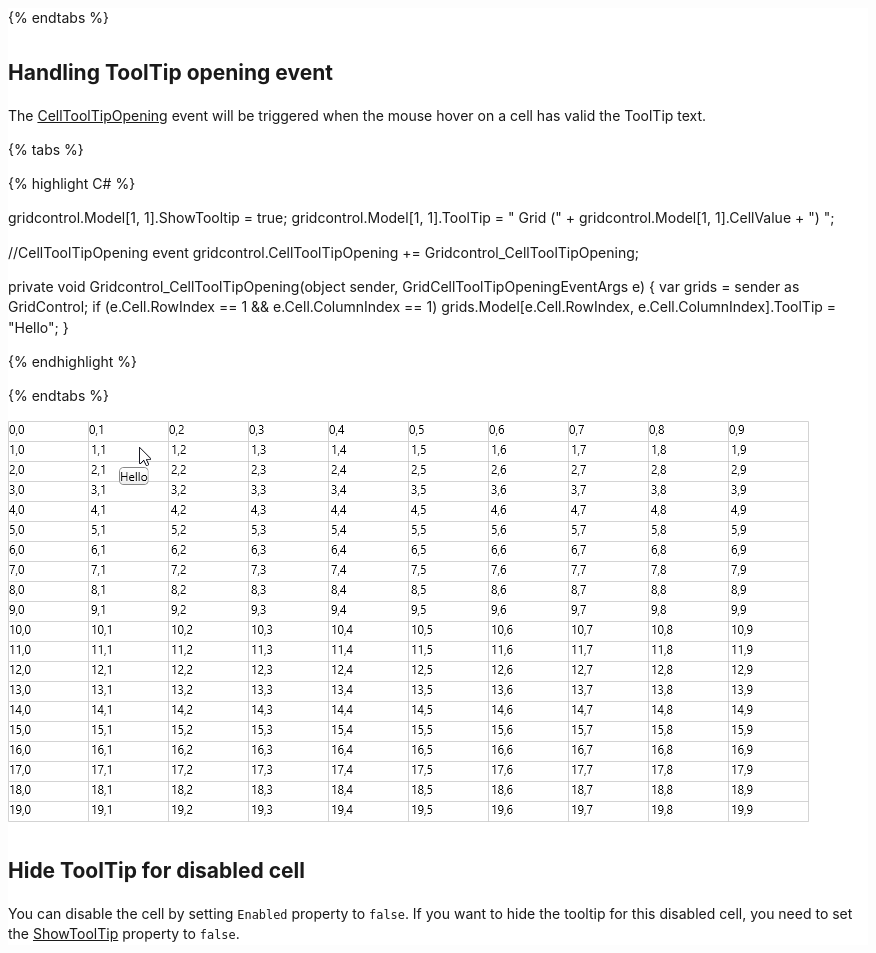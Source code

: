 {% endtabs %}

## Handling ToolTip opening event

The [CellToolTipOpening](https://help.syncfusion.com/cr/cref_files/wpf/Syncfusion.Grid.Wpf~Syncfusion.Windows.Controls.Grid.GridControlBase~CellToolTipOpening_EV.html) event will be triggered when the mouse hover on a cell has valid the ToolTip text.

{% tabs %}

{% highlight C# %}

gridcontrol.Model[1, 1].ShowTooltip = true;
gridcontrol.Model[1, 1].ToolTip = " Grid (" + gridcontrol.Model[1, 1].CellValue + ") ";

//CellToolTipOpening event
gridcontrol.CellToolTipOpening += Gridcontrol_CellToolTipOpening;

private void Gridcontrol_CellToolTipOpening(object sender, GridCellToolTipOpeningEventArgs e)
{
    var grids = sender as GridControl;
    if (e.Cell.RowIndex == 1 && e.Cell.ColumnIndex == 1)
        grids.Model[e.Cell.RowIndex, e.Cell.ColumnIndex].ToolTip = "Hello";
}

{% endhighlight %}

{% endtabs %}

![Change the ToolTip text at run time in WPF GridControl](Tooltip_images/show-tooltip-openingevent.png)

## Hide ToolTip for disabled cell

You can disable the cell by setting `Enabled` property to `false`. If you want to hide the tooltip for this disabled cell, you need to set the [ShowToolTip](https://help.syncfusion.com/cr/wpf/Syncfusion.Grid.Wpf~Syncfusion.Windows.Controls.Grid.GridStyleInfo~ShowTooltip.html) property to `false`.
